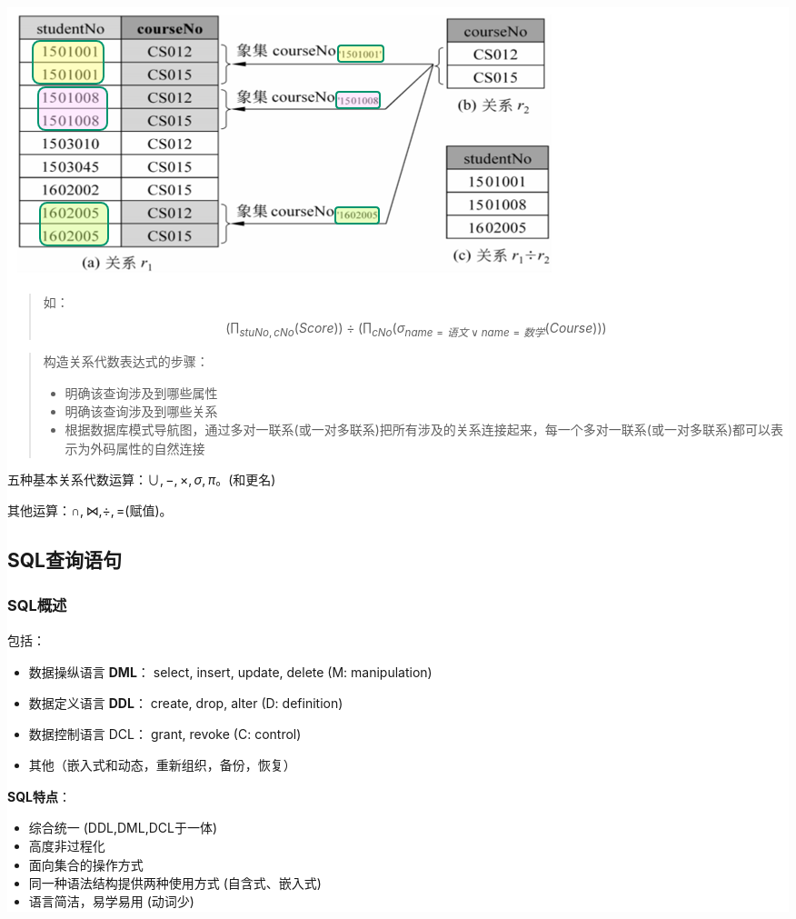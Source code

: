 ![image-20220627011719759](img/image-20220627011719759.png)

> 如：
> $$
> (\prod_{stuNo,cNo}(Score))\div(\prod_{cNo}(\sigma_{name=语文 \vee name=数学}(Course)))
> $$

> 构造关系代数表达式的步骤：
>
> - 明确该查询涉及到哪些属性
> - 明确该查询涉及到哪些关系
> - 根据数据库模式导航图，通过多对一联系(或一对多联系)把所有涉及的关系连接起来，每一个多对一联系(或一对多联系)都可以表示为外码属性的自然连接

五种基本关系代数运算：$\cup,-,\times,\sigma,\pi$。(和更名)

其他运算：$\cap,\bowtie,\div,=$(赋值)。



## SQL查询语句

### SQL概述

包括：

- 数据操纵语言 **DML**： select, insert, update, delete (M: manipulation)

- 数据定义语言 **DDL**： create, drop, alter (D: definition)

- 数据控制语言 DCL： grant, revoke (C: control)

- 其他（嵌入式和动态，重新组织，备份，恢复）

**SQL特点**：

- 综合统一 (DDL,DML,DCL于一体)
- 高度非过程化
- 面向集合的操作方式
- 同一种语法结构提供两种使用方式 (自含式、嵌入式)
- 语言简洁，易学易用 (动词少)
